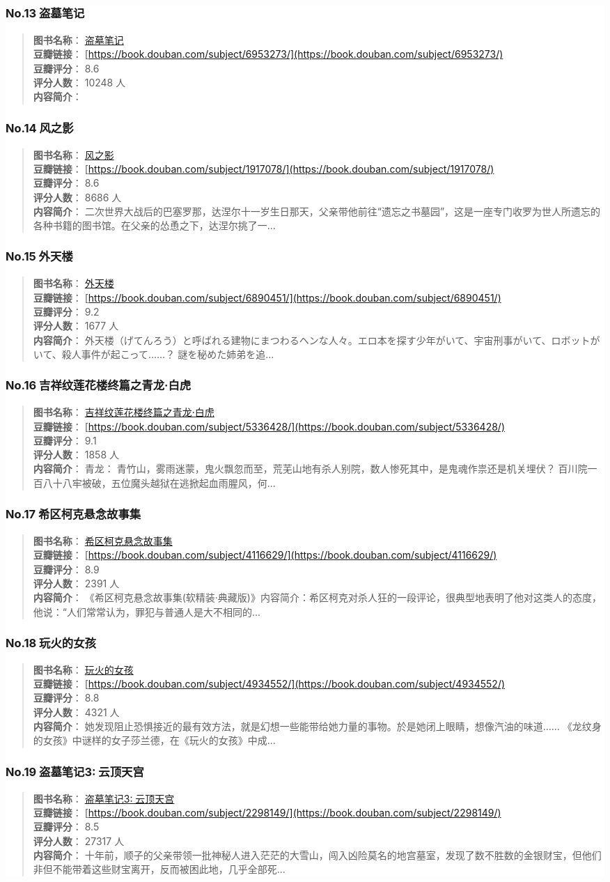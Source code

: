 ### No.13 盗墓笔记
 > **图书名称**： [盗墓笔记](https://book.douban.com/subject/6953273/)  
 > **豆瓣链接**： [https://book.douban.com/subject/6953273/](https://book.douban.com/subject/6953273/)  
 > **豆瓣评分**： 8.6  
 > **评分人数**： 10248 人  
 > **内容简介**：   

### No.14 风之影
 > **图书名称**： [风之影](https://book.douban.com/subject/1917078/)  
 > **豆瓣链接**： [https://book.douban.com/subject/1917078/](https://book.douban.com/subject/1917078/)  
 > **豆瓣评分**： 8.6  
 > **评分人数**： 8686 人  
 > **内容简介**： 二次世界大战后的巴塞罗那，达涅尔十一岁生日那天，父亲带他前往“遗忘之书墓园”，这是一座专门收罗为世人所遗忘的各种书籍的图书馆。在父亲的怂恿之下，达涅尔挑了一...  

### No.15 外天楼
 > **图书名称**： [外天楼](https://book.douban.com/subject/6890451/)  
 > **豆瓣链接**： [https://book.douban.com/subject/6890451/](https://book.douban.com/subject/6890451/)  
 > **豆瓣评分**： 9.2  
 > **评分人数**： 1677 人  
 > **内容简介**： 外天楼（げてんろう）と呼ばれる建物にまつわるヘンな人々。エロ本を探す少年がいて、宇宙刑事がいて、ロボットがいて、殺人事件が起こって……？
謎を秘めた姉弟を追...  

### No.16 吉祥纹莲花楼终篇之青龙·白虎
 > **图书名称**： [吉祥纹莲花楼终篇之青龙·白虎](https://book.douban.com/subject/5336428/)  
 > **豆瓣链接**： [https://book.douban.com/subject/5336428/](https://book.douban.com/subject/5336428/)  
 > **豆瓣评分**： 9.1  
 > **评分人数**： 1858 人  
 > **内容简介**： 青龙：
青竹山，雾雨迷蒙，鬼火飘忽而至，荒芜山地有杀人别院，数人惨死其中，是鬼魂作祟还是机关埋伏？
百川院一百八十八牢被破，五位魔头越狱在逃掀起血雨腥风，何...  

### No.17 希区柯克悬念故事集
 > **图书名称**： [希区柯克悬念故事集](https://book.douban.com/subject/4116629/)  
 > **豆瓣链接**： [https://book.douban.com/subject/4116629/](https://book.douban.com/subject/4116629/)  
 > **豆瓣评分**： 8.9  
 > **评分人数**： 2391 人  
 > **内容简介**： 《希区柯克悬念故事集(软精装·典藏版)》内容简介：希区柯克对杀人狂的一段评论，很典型地表明了他对这类人的态度，他说：“人们常常认为，罪犯与普通人是大不相同的...  

### No.18 玩火的女孩
 > **图书名称**： [玩火的女孩](https://book.douban.com/subject/4934552/)  
 > **豆瓣链接**： [https://book.douban.com/subject/4934552/](https://book.douban.com/subject/4934552/)  
 > **豆瓣评分**： 8.8  
 > **评分人数**： 4321 人  
 > **内容简介**： 她发现阻止恐惧接近的最有效方法，就是幻想一些能带给她力量的事物。於是她闭上眼睛，想像汽油的味道……
《龙纹身的女孩》中谜样的女子莎兰德，在《玩火的女孩》中成...  

### No.19 盗墓笔记3: 云顶天宫
 > **图书名称**： [盗墓笔记3: 云顶天宫](https://book.douban.com/subject/2298149/)  
 > **豆瓣链接**： [https://book.douban.com/subject/2298149/](https://book.douban.com/subject/2298149/)  
 > **豆瓣评分**： 8.5  
 > **评分人数**： 27317 人  
 > **内容简介**： 十年前，顺子的父亲带领一批神秘人进入茫茫的大雪山，闯入凶险莫名的地宫墓室，发现了数不胜数的金银财宝，但他们非但不能带着这些财宝离开，反而被困此地，几乎全部死...  
